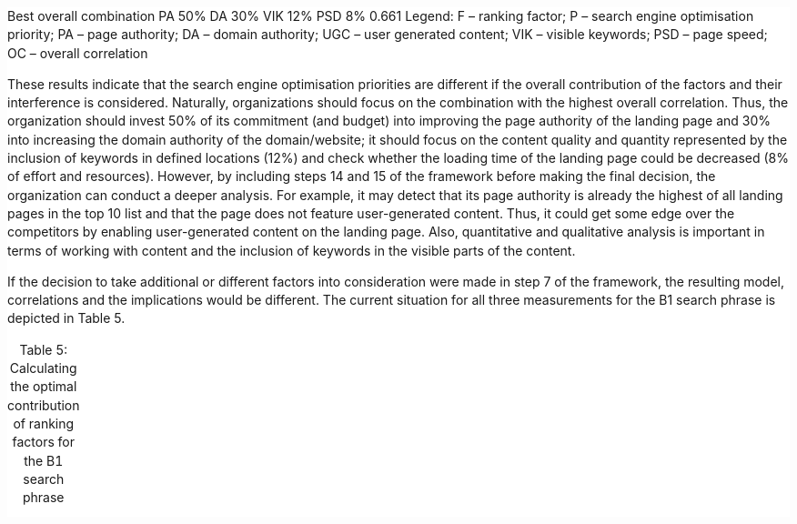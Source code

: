 <tr>

<td>Best overall combination</td>

<td style="text-align:center;">PA</td>

<td style="text-align:center;">50%</td>

<td style="text-align:center;">DA</td>

<td style="text-align:center;">30%</td>

<td style="text-align:center;">VIK</td>

<td style="text-align:center;">12%</td>

<td style="text-align:center;">PSD</td>

<td style="text-align:center;">8%</td>

<td style="text-align:center;">0.661</td>

</tr>

<tr>

<td colspan="10">Legend: F – ranking factor; P – search engine optimisation priority; PA – page authority; DA – domain authority; UGC – user generated content; VIK – visible keywords; PSD – page speed; OC – overall correlation</td>

</tr>

</tbody>

</table>

These results indicate that the search engine optimisation priorities are different if the overall contribution of the factors and their interference is considered. Naturally, organizations should focus on the combination with the highest overall correlation. Thus, the organization should invest 50% of its commitment (and budget) into improving the page authority of the landing page and 30% into increasing the domain authority of the domain/website; it should focus on the content quality and quantity represented by the inclusion of keywords in defined locations (12%) and check whether the loading time of the landing page could be decreased (8% of effort and resources). However, by including steps 14 and 15 of the framework before making the final decision, the organization can conduct a deeper analysis. For example, it may detect that its page authority is already the highest of all landing pages in the top 10 list and that the page does not feature user-generated content. Thus, it could get some edge over the competitors by enabling user-generated content on the landing page. Also, quantitative and qualitative analysis is important in terms of working with content and the inclusion of keywords in the visible parts of the content.

If the decision to take additional or different factors into consideration were made in step 7 of the framework, the resulting model, correlations and the implications would be different. The current situation for all three measurements for the B1 search phrase is depicted in Table 5.

<table class="center"><caption>  
Table 5: Calculating the optimal contribution of ranking factors for the B1 search phrase</caption>

<tbody>

<tr>
